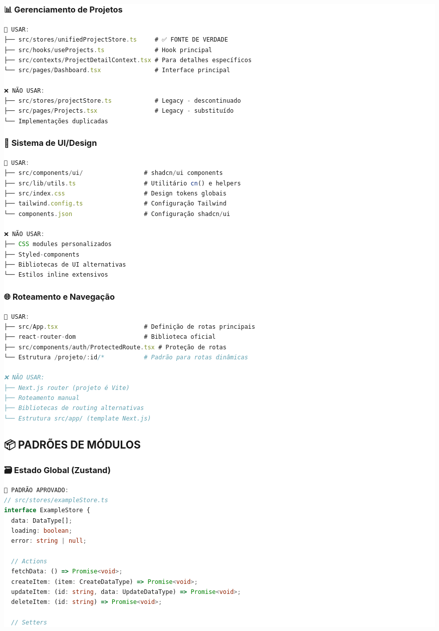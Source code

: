 ### 📊 **Gerenciamento de Projetos**
```typescript
🎯 USAR:
├── src/stores/unifiedProjectStore.ts     # ✅ FONTE DE VERDADE
├── src/hooks/useProjects.ts              # Hook principal
├── src/contexts/ProjectDetailContext.tsx # Para detalhes específicos
└── src/pages/Dashboard.tsx               # Interface principal

❌ NÃO USAR:
├── src/stores/projectStore.ts            # Legacy - descontinuado
├── src/pages/Projects.tsx                # Legacy - substituído
└── Implementações duplicadas
```

### 🎨 **Sistema de UI/Design**
```typescript
🎯 USAR:
├── src/components/ui/                 # shadcn/ui components
├── src/lib/utils.ts                   # Utilitário cn() e helpers
├── src/index.css                      # Design tokens globais
├── tailwind.config.ts                 # Configuração Tailwind
└── components.json                    # Configuração shadcn/ui

❌ NÃO USAR:
├── CSS modules personalizados
├── Styled-components
├── Bibliotecas de UI alternativas
└── Estilos inline extensivos
```

### 🌐 **Roteamento e Navegação**
```typescript
🎯 USAR:
├── src/App.tsx                        # Definição de rotas principais
├── react-router-dom                   # Biblioteca oficial
├── src/components/auth/ProtectedRoute.tsx # Proteção de rotas
└── Estrutura /projeto/:id/*           # Padrão para rotas dinâmicas

❌ NÃO USAR:
├── Next.js router (projeto é Vite)
├── Roteamento manual
├── Bibliotecas de routing alternativas
└── Estrutura src/app/ (template Next.js)
```

## 📦 PADRÕES DE MÓDULOS

### 🗃️ **Estado Global (Zustand)**
```typescript
🎯 PADRÃO APROVADO:
// src/stores/exampleStore.ts
interface ExampleStore {
  data: DataType[];
  loading: boolean;
  error: string | null;
  
  // Actions
  fetchData: () => Promise<void>;
  createItem: (item: CreateDataType) => Promise<void>;
  updateItem: (id: string, data: UpdateDataType) => Promise<void>;
  deleteItem: (id: string) => Promise<void>;
  
  // Setters
```